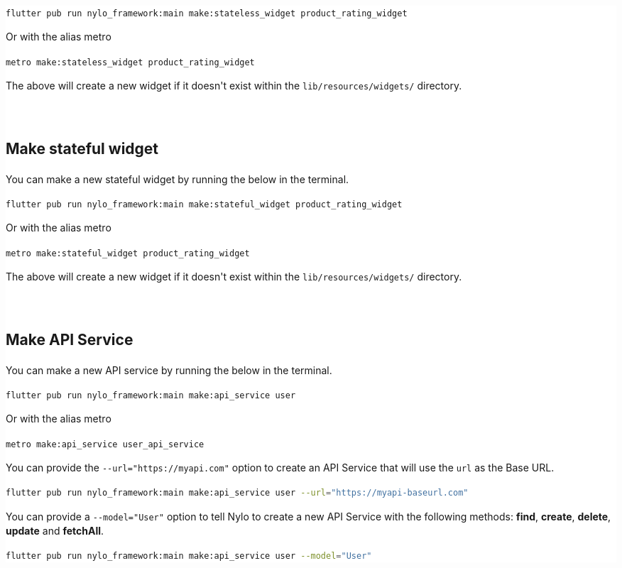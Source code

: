 ``` bash
flutter pub run nylo_framework:main make:stateless_widget product_rating_widget
```

Or with the alias metro

``` bash
metro make:stateless_widget product_rating_widget
```

The above will create a new widget if it doesn't exist within the `lib/resources/widgets/` directory.

<div id="make-stateful-widget"></div>
<br>

## Make stateful widget

You can make a new stateful widget by running the below in the terminal.

``` bash
flutter pub run nylo_framework:main make:stateful_widget product_rating_widget
```
Or with the alias metro
``` bash
metro make:stateful_widget product_rating_widget
```

The above will create a new widget if it doesn't exist within the `lib/resources/widgets/` directory.

<div id="make-api-service"></div>
<br>

## Make API Service

You can make a new API service by running the below in the terminal.

``` bash
flutter pub run nylo_framework:main make:api_service user
```

Or with the alias metro

``` bash
metro make:api_service user_api_service
```

You can provide the `--url="https://myapi.com"` option to create an API Service that will use the `url` as the Base URL.

``` bash
flutter pub run nylo_framework:main make:api_service user --url="https://myapi-baseurl.com"
```

You can provide a `--model="User"` option to tell Nylo to create a new API Service with the following methods: <b>find</b>, <b>create</b>, <b>delete</b>, <b>update</b> and <b>fetchAll</b>.

``` bash
flutter pub run nylo_framework:main make:api_service user --model="User"
```
